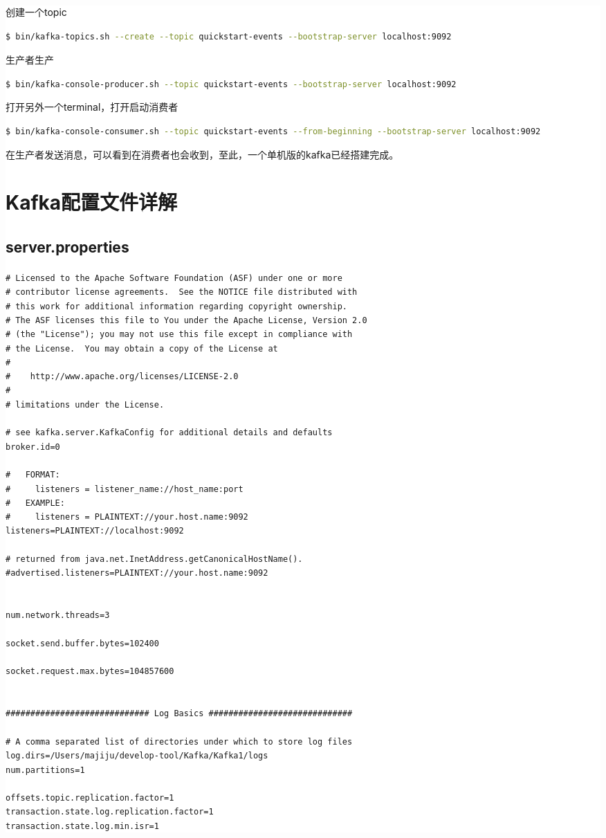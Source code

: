 创建一个topic

```bash
$ bin/kafka-topics.sh --create --topic quickstart-events --bootstrap-server localhost:9092
```

生产者生产

```bash
$ bin/kafka-console-producer.sh --topic quickstart-events --bootstrap-server localhost:9092
```

打开另外一个terminal，打开启动消费者

```bash
$ bin/kafka-console-consumer.sh --topic quickstart-events --from-beginning --bootstrap-server localhost:9092
```

在生产者发送消息，可以看到在消费者也会收到，至此，一个单机版的kafka已经搭建完成。

# Kafka配置文件详解

## server.properties

```properties
# Licensed to the Apache Software Foundation (ASF) under one or more
# contributor license agreements.  See the NOTICE file distributed with
# this work for additional information regarding copyright ownership.
# The ASF licenses this file to You under the Apache License, Version 2.0
# (the "License"); you may not use this file except in compliance with
# the License.  You may obtain a copy of the License at
#
#    http://www.apache.org/licenses/LICENSE-2.0
#
# limitations under the License.

# see kafka.server.KafkaConfig for additional details and defaults
broker.id=0

#   FORMAT:
#     listeners = listener_name://host_name:port
#   EXAMPLE:
#     listeners = PLAINTEXT://your.host.name:9092
listeners=PLAINTEXT://localhost:9092

# returned from java.net.InetAddress.getCanonicalHostName().
#advertised.listeners=PLAINTEXT://your.host.name:9092


num.network.threads=3

socket.send.buffer.bytes=102400

socket.request.max.bytes=104857600


############################# Log Basics #############################

# A comma separated list of directories under which to store log files
log.dirs=/Users/majiju/develop-tool/Kafka/Kafka1/logs
num.partitions=1

offsets.topic.replication.factor=1
transaction.state.log.replication.factor=1
transaction.state.log.min.isr=1
```